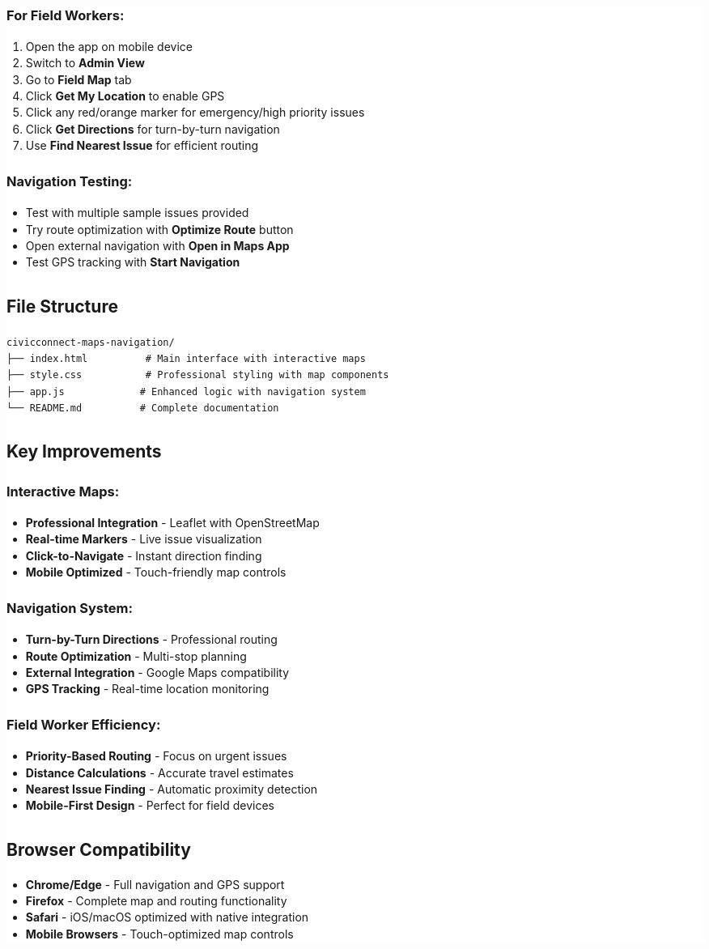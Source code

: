 ### For Field Workers:
1. Open the app on mobile device
2. Switch to **Admin View**
3. Go to **Field Map** tab
4. Click **Get My Location** to enable GPS
5. Click any red/orange marker for emergency/high priority issues
6. Click **Get Directions** for turn-by-turn navigation
7. Use **Find Nearest Issue** for efficient routing

### Navigation Testing:
- Test with multiple sample issues provided
- Try route optimization with **Optimize Route** button
- Open external navigation with **Open in Maps App**
- Test GPS tracking with **Start Navigation**

## File Structure

```
civicconnect-maps-navigation/
├── index.html          # Main interface with interactive maps
├── style.css           # Professional styling with map components  
├── app.js             # Enhanced logic with navigation system
└── README.md          # Complete documentation
```

## Key Improvements

### Interactive Maps:
- **Professional Integration** - Leaflet with OpenStreetMap
- **Real-time Markers** - Live issue visualization
- **Click-to-Navigate** - Instant direction finding
- **Mobile Optimized** - Touch-friendly map controls

### Navigation System:
- **Turn-by-Turn Directions** - Professional routing
- **Route Optimization** - Multi-stop planning
- **External Integration** - Google Maps compatibility
- **GPS Tracking** - Real-time location monitoring

### Field Worker Efficiency:
- **Priority-Based Routing** - Focus on urgent issues
- **Distance Calculations** - Accurate travel estimates  
- **Nearest Issue Finding** - Automatic proximity detection
- **Mobile-First Design** - Perfect for field devices

## Browser Compatibility

- **Chrome/Edge** - Full navigation and GPS support
- **Firefox** - Complete map and routing functionality
- **Safari** - iOS/macOS optimized with native integration
- **Mobile Browsers** - Touch-optimized map controls
